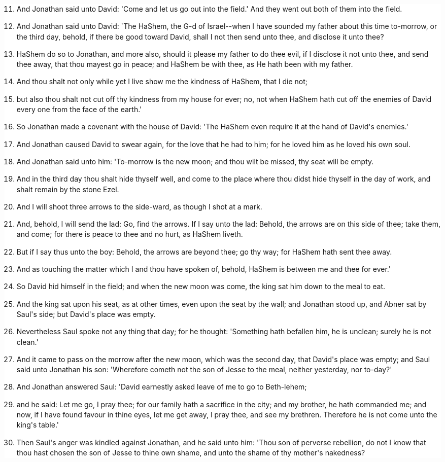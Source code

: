 11. And Jonathan said unto David: 'Come and let us go out into the field.' And they went out both of them into the field.

12. And Jonathan said unto David: `The HaShem, the G-d of Israel--when I have sounded my father about this time to-morrow, or the third day, behold, if there be good toward David, shall I not then send unto thee, and disclose it unto thee?

13. HaShem do so to Jonathan, and more also, should it please my father to do thee evil, if I disclose it not unto thee, and send thee away, that thou mayest go in peace; and HaShem be with thee, as He hath been with my father.

14. And thou shalt not only while yet I live show me the kindness of HaShem, that I die not;

15. but also thou shalt not cut off thy kindness from my house for ever; no, not when HaShem hath cut off the enemies of David every one from the face of the earth.'

16. So Jonathan made a covenant with the house of David: 'The HaShem even require it at the hand of David's enemies.'

17. And Jonathan caused David to swear again, for the love that he had to him; for he loved him as he loved his own soul.

18. And Jonathan said unto him: 'To-morrow is the new moon; and thou wilt be missed, thy seat will be empty.

19. And in the third day thou shalt hide thyself well, and come to the place where thou didst hide thyself in the day of work, and shalt remain by the stone Ezel.

20. And I will shoot three arrows to the side-ward, as though I shot at a mark.

21. And, behold, I will send the lad: Go, find the arrows. If I say unto the lad: Behold, the arrows are on this side of thee; take them, and come; for there is peace to thee and no hurt, as HaShem liveth.

22. But if I say thus unto the boy: Behold, the arrows are beyond thee; go thy way; for HaShem hath sent thee away.

23. And as touching the matter which I and thou have spoken of, behold, HaShem is between me and thee for ever.'

24. So David hid himself in the field; and when the new moon was come, the king sat him down to the meal to eat.

25. And the king sat upon his seat, as at other times, even upon the seat by the wall; and Jonathan stood up, and Abner sat by Saul's side; but David's place was empty.

26. Nevertheless Saul spoke not any thing that day; for he thought: 'Something hath befallen him, he is unclean; surely he is not clean.'

27. And it came to pass on the morrow after the new moon, which was the second day, that David's place was empty; and Saul said unto Jonathan his son: 'Wherefore cometh not the son of Jesse to the meal, neither yesterday, nor to-day?'

28. And Jonathan answered Saul: 'David earnestly asked leave of me to go to Beth-lehem;

29. and he said: Let me go, I pray thee; for our family hath a sacrifice in the city; and my brother, he hath commanded me; and now, if I have found favour in thine eyes, let me get away, I pray thee, and see my brethren. Therefore he is not come unto the king's table.'

30. Then Saul's anger was kindled against Jonathan, and he said unto him: 'Thou son of perverse rebellion, do not I know that thou hast chosen the son of Jesse to thine own shame, and unto the shame of thy mother's nakedness?
